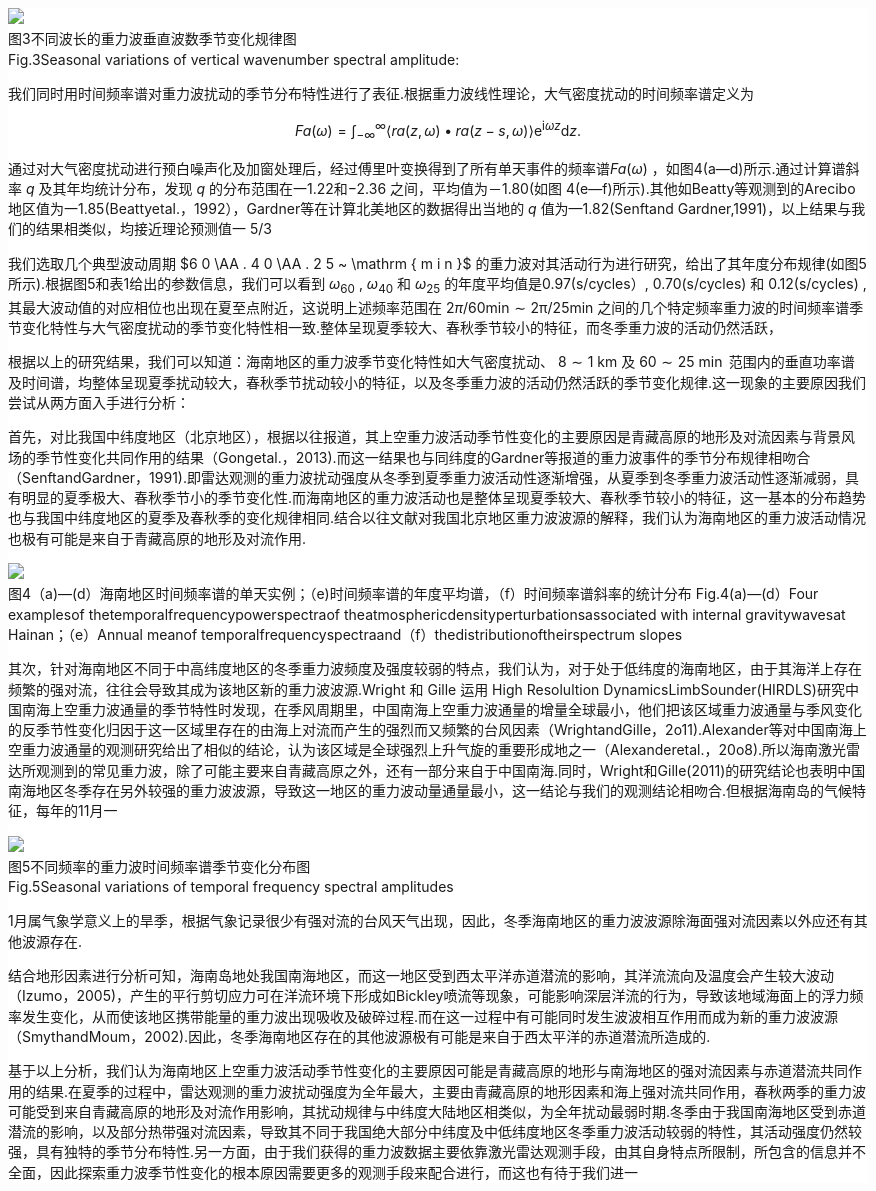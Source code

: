 ![](images/982fd48264bd367303b75ee0618007814927488b83a4a35597dd419123c799d8.jpg)  
图3不同波长的重力波垂直波数季节变化规律图  
Fig.3Seasonal variations of vertical wavenumber spectral amplitude:

我们同时用时间频率谱对重力波扰动的季节分布特性进行了表征.根据重力波线性理论，大气密度扰动的时间频率谱定义为

$$
F a \left( \omega \right) = \int _ { - \infty } ^ { \infty } \langle r a \left( z , \omega \right) \bullet r a \left( z - s , \omega \right) \rangle \mathrm { e } ^ { \mathrm { i } \omega z } \mathrm { d } z .
$$

通过对大气密度扰动进行预白噪声化及加窗处理后，经过傅里叶变换得到了所有单天事件的频率谱$F a ( \omega )$ ，如图4(a—d)所示.通过计算谱斜率 $q$ 及其年均统计分布，发现 $q$ 的分布范围在一1.22和$- 2 . 3 6$ 之间，平均值为－1.80(如图 4(e—f)所示).其他如Beatty等观测到的Arecibo地区值为一1.85(Beattyetal.，1992），Gardner等在计算北美地区的数据得出当地的 $q$ 值为—1.82(Senftand Gardner,1991)，以上结果与我们的结果相类似，均接近理论预测值一 $5 / 3$

我们选取几个典型波动周期 $6 0 \AA . 4 0 \AA . 2 5 ~ \mathrm { m i n }$ 的重力波对其活动行为进行研究，给出了其年度分布规律(如图5所示).根据图5和表1给出的参数信息，我们可以看到 $\omega _ { 6 0 } \mathrm { ~ , ~ } \omega _ { 4 0 }$ 和 $\omega _ { 2 5 }$ 的年度平均值是0.97(s/cycles）, $0 . 7 0 ( \mathrm { s / c y c l e s } )$ 和 $0 . 1 2 ( \mathrm { s } / \mathrm { c y c l e s } )$ ,其最大波动值的对应相位也出现在夏至点附近，这说明上述频率范围在 $2 \pi / 6 0 \mathrm { { m i n } \mathrm { { \sim } 2 \pi / 2 5 \mathrm { { m i n } } } }$ 之间的几个特定频率重力波的时间频率谱季节变化特性与大气密度扰动的季节变化特性相一致.整体呈现夏季较大、春秋季节较小的特征，而冬季重力波的活动仍然活跃，

根据以上的研究结果，我们可以知道：海南地区的重力波季节变化特性如大气密度扰动、 $8 \sim 1 ~ \mathrm { k m }$ 及 $6 0 { \sim } 2 5 \ \operatorname* { m i n }$ 范围内的垂直功率谱及时间谱，均整体呈现夏季扰动较大，春秋季节扰动较小的特征，以及冬季重力波的活动仍然活跃的季节变化规律.这一现象的主要原因我们尝试从两方面入手进行分析：

首先，对比我国中纬度地区（北京地区），根据以往报道，其上空重力波活动季节性变化的主要原因是青藏高原的地形及对流因素与背景风场的季节性变化共同作用的结果（Gongetal.，2013).而这一结果也与同纬度的Gardner等报道的重力波事件的季节分布规律相吻合（SenftandGardner，1991).即雷达观测的重力波扰动强度从冬季到夏季重力波活动性逐渐增强，从夏季到冬季重力波活动性逐渐减弱，具有明显的夏季极大、春秋季节小的季节变化性.而海南地区的重力波活动也是整体呈现夏季较大、春秋季节较小的特征，这一基本的分布趋势也与我国中纬度地区的夏季及春秋季的变化规律相同.结合以往文献对我国北京地区重力波波源的解释，我们认为海南地区的重力波活动情况也极有可能是来自于青藏高原的地形及对流作用.

![](images/c98808a861ee160d013dde2dbc774fc1a2f183a68d1cb40d8cffa33247bfcbaa.jpg)  
图4（a)—(d）海南地区时间频率谱的单天实例；（e)时间频率谱的年度平均谱，（f）时间频率谱斜率的统计分布 Fig.4(a)—(d）Four examplesof thetemporalfrequencypowerspectraof theatmosphericdensityperturbationsassociated with internal gravitywavesat Hainan；（e）Annual meanof temporalfrequencyspectraand（f）thedistributionoftheirspectrum slopes

其次，针对海南地区不同于中高纬度地区的冬季重力波频度及强度较弱的特点，我们认为，对于处于低纬度的海南地区，由于其海洋上存在频繁的强对流，往往会导致其成为该地区新的重力波波源.Wright 和 Gille 运用 High Resolultion DynamicsLimbSounder(HIRDLS)研究中国南海上空重力波通量的季节特性时发现，在季风周期里，中国南海上空重力波通量的增量全球最小，他们把该区域重力波通量与季风变化的反季节性变化归因于这一区域里存在的由海上对流而产生的强烈而又频繁的台风因素（WrightandGille，2o11).Alexander等对中国南海上空重力波通量的观测研究给出了相似的结论，认为该区域是全球强烈上升气旋的重要形成地之一（Alexanderetal.，20o8).所以海南激光雷达所观测到的常见重力波，除了可能主要来自青藏高原之外，还有一部分来自于中国南海.同时，Wright和Gille(2011)的研究结论也表明中国南海地区冬季存在另外较强的重力波波源，导致这一地区的重力波动量通量最小，这一结论与我们的观测结论相吻合.但根据海南岛的气候特征，每年的11月一

![](images/f740301f441fee20e144a144a57406d4db8eeec1f7b1099065d9f9d806abc8a6.jpg)  
图5不同频率的重力波时间频率谱季节变化分布图  
Fig.5Seasonal variations of temporal frequency spectral amplitudes

1月属气象学意义上的旱季，根据气象记录很少有强对流的台风天气出现，因此，冬季海南地区的重力波波源除海面强对流因素以外应还有其他波源存在.

结合地形因素进行分析可知，海南岛地处我国南海地区，而这一地区受到西太平洋赤道潜流的影响，其洋流流向及温度会产生较大波动（Izumo，2005)，产生的平行剪切应力可在洋流环境下形成如Bickley喷流等现象，可能影响深层洋流的行为，导致该地域海面上的浮力频率发生变化，从而使该地区携带能量的重力波出现吸收及破碎过程.而在这一过程中有可能同时发生波波相互作用而成为新的重力波波源（SmythandMoum，2002).因此，冬季海南地区存在的其他波源极有可能是来自于西太平洋的赤道潜流所造成的.

基于以上分析，我们认为海南地区上空重力波活动季节性变化的主要原因可能是青藏高原的地形与南海地区的强对流因素与赤道潜流共同作用的结果.在夏季的过程中，雷达观测的重力波扰动强度为全年最大，主要由青藏高原的地形因素和海上强对流共同作用，春秋两季的重力波可能受到来自青藏高原的地形及对流作用影响，其扰动规律与中纬度大陆地区相类似，为全年扰动最弱时期.冬季由于我国南海地区受到赤道潜流的影响，以及部分热带强对流因素，导致其不同于我国绝大部分中纬度及中低纬度地区冬季重力波活动较弱的特性，其活动强度仍然较强，具有独特的季节分布特性.另一方面，由于我们获得的重力波数据主要依靠激光雷达观测手段，由其自身特点所限制，所包含的信息并不全面，因此探索重力波季节性变化的根本原因需要更多的观测手段来配合进行，而这也有待于我们进一
